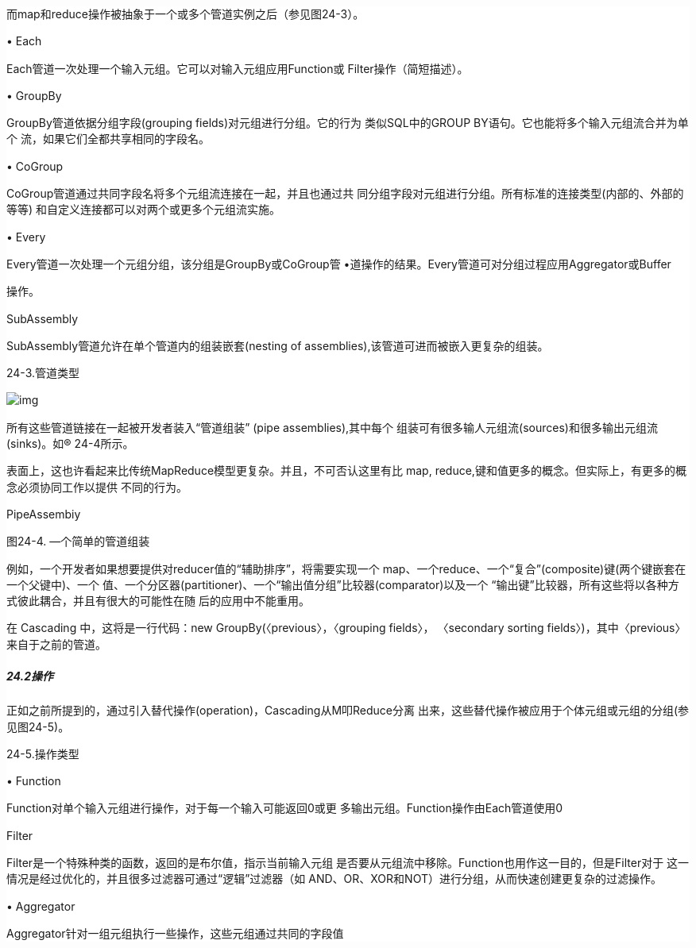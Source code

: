而map和reduce操作被抽象于一个或多个管道实例之后（参见图24-3）。

• Each

Each管道一次处理一个输入元组。它可以对输入元组应用Function或 Filter操作（简短描述）。

• GroupBy

GroupBy管道依据分组字段(grouping fields)对元组进行分组。它的行为 类似SQL中的GROUP BY语句。它也能将多个输入元组流合并为单个 流，如果它们全都共享相同的字段名。

• CoGroup

CoGroup管道通过共同字段名将多个元组流连接在一起，并且也通过共 同分组字段对元组进行分组。所有标准的连接类型(内部的、外部的等等) 和自定义连接都可以对两个或更多个元组流实施。

• Every

Every管道一次处理一个元组分组，该分组是GroupBy或CoGroup管 •道操作的结果。Every管道可对分组过程应用Aggregator或Buffer

操作。

SubAssembly

SubAssembly管道允许在单个管道内的组装嵌套(nesting of assemblies),该管道可进而被嵌入更复杂的组装。

24-3.管道类型



![img](Hadoop43010757_2cdb48_2d8748-288.jpg)



所有这些管道链接在一起被开发者装入“管道组装” (pipe assemblies),其中每个 组装可有很多输人元组流(sources)和很多输出元组流(sinks)。如® 24-4所示。

表面上，这也许看起来比传统MapReduce模型更复杂。并且，不可否认这里有比 map, reduce,键和值更多的概念。但实际上，有更多的概念必须协同工作以提供 不同的行为。

PipeAssembiy

图24-4. —个简单的管道组装

例如，一个开发者如果想要提供对reducer值的“辅助排序”，将需要实现一个 map、一个reduce、一个“复合”(composite)键(两个键嵌套在一个父键中)、一个 值、一个分区器(partitioner)、一个“输出值分组”比较器(comparator)以及一个 “输出键”比较器，所有这些将以各种方式彼此耦合，并且有很大的可能性在随 后的应用中不能重用。

在 Cascading 中，这将是一行代码：new GroupBy(〈previous〉，〈grouping fields〉， 〈secondary sorting fields〉)，其中〈previous〉来自于之前的管道。

##### 24.2操作

正如之前所提到的，通过引入替代操作(operation)，Cascading从M叩Reduce分离 出来，这些替代操作被应用于个体元组或元组的分组(参见图24-5)。

24-5.操作类型

• Function

Function对单个输入元组进行操作，对于每一个输入可能返回0或更 多输出元组。Function操作由Each管道使用0

Filter

Filter是一个特殊种类的函数，返回的是布尔值，指示当前输入元组 是否要从元组流中移除。Function也用作这一目的，但是Filter对于 这一情况是经过优化的，并且很多过滤器可通过“逻辑”过滤器（如 AND、OR、XOR和NOT）进行分组，从而快速创建更复杂的过滤操作。

• Aggregator

Aggregator针对一组元组执行一些操作，这些元组通过共同的字段值
